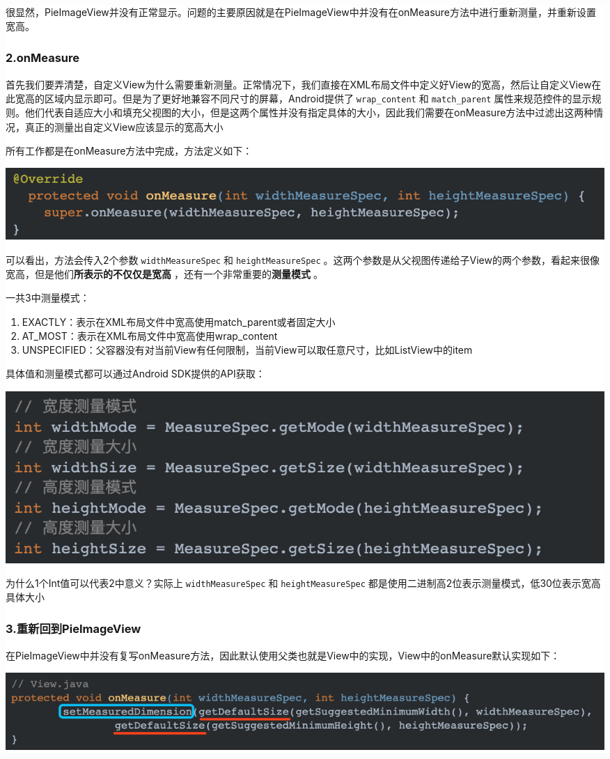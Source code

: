 很显然，PieImageView并没有正常显示。问题的主要原因就是在PieImageView中并没有在onMeasure方法中进行重新测量，并重新设置宽高。

### 2.onMeasure

首先我们要弄清楚，自定义View为什么需要重新测量。正常情况下，我们直接在XML布局文件中定义好View的宽高，然后让自定义View在此宽高的区域内显示即可。但是为了更好地兼容不同尺寸的屏幕，Android提供了 `wrap_content` 和 `match_parent` 属性来规范控件的显示规则。他们代表自适应大小和填充父视图的大小，但是这两个属性并没有指定具体的大小，因此我们需要在onMeasure方法中过滤出这两种情况，真正的测量出自定义View应该显示的宽高大小

所有工作都是在onMeasure方法中完成，方法定义如下：

![12](/screenshot/自定义View/12.png)

可以看出，方法会传入2个参数 `widthMeasureSpec` 和 `heightMeasureSpec` 。这两个参数是从父视图传递给子View的两个参数，看起来很像宽高，但是他们**所表示的不仅仅是宽高** ，还有一个非常重要的**测量模式** 。

一共3中测量模式：

1. EXACTLY：表示在XML布局文件中宽高使用match_parent或者固定大小
2. AT_MOST：表示在XML布局文件中宽高使用wrap_content
3. UNSPECIFIED：父容器没有对当前View有任何限制，当前View可以取任意尺寸，比如ListView中的item

具体值和测量模式都可以通过Android SDK提供的API获取：

![13](/screenshot/自定义View/13.png)

为什么1个Int值可以代表2中意义？实际上 `widthMeasureSpec` 和 `heightMeasureSpec` 都是使用二进制高2位表示测量模式，低30位表示宽高具体大小

### 3.重新回到PieImageView

在PieImageView中并没有复写onMeasure方法，因此默认使用父类也就是View中的实现，View中的onMeasure默认实现如下：

![14](/screenshot/自定义View/14.png)
